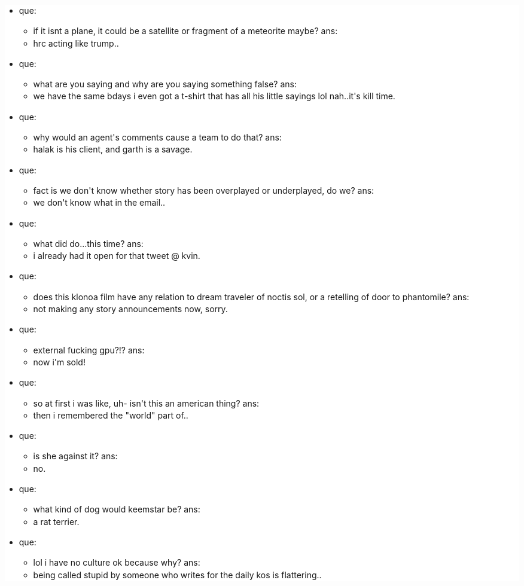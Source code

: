 - que:
  - if it isnt a plane, it could be a satellite or fragment of a meteorite maybe?
  ans:
  - hrc acting like trump..

- que:
  - what are you saying and why are you saying something false?
  ans:
  - we have the same bdays i even got a t-shirt that has all his little sayings lol nah..it's kill time.

- que:
  - why would an agent's comments cause a team to do that?
  ans:
  - halak is his client, and garth is a savage.

- que:
  - fact is we don't know whether story has been overplayed or underplayed, do we?
  ans:
  - we don't know what in the email..

- que:
  - what did do...this time?
  ans:
  - i already had it open for that tweet @ kvin.

- que:
  - does this klonoa film have any relation to dream traveler of noctis sol, or a retelling of door to phantomile?
  ans:
  - not making any story announcements now, sorry.

- que:
  - external fucking gpu?!?
  ans:
  - now i'm sold!

- que:
  - so at first i was like, uh- isn't this an american thing?
  ans:
  - then i remembered the "world" part of..

- que:
  - is she against it?
  ans:
  - no.

- que:
  - what kind of dog would keemstar be?
  ans:
  - a rat terrier.

- que:
  - lol i have no culture ok because why?
  ans:
  - being called stupid by someone who writes for the daily kos is flattering..
